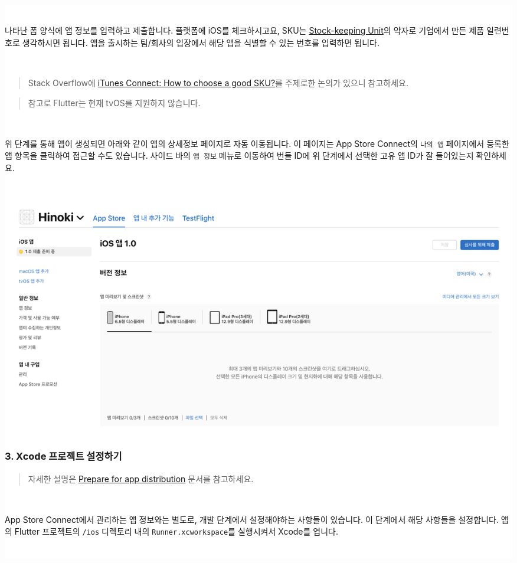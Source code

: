 <br>

나타난 폼 양식에 앱 정보를 입력하고 제출합니다. 플랫폼에 iOS를 체크하시고요, SKU는 [Stock-keeping Unit](https://en.wikipedia.org/wiki/Stock_keeping_unit)의 약자로 기업에서 만든 제품 일련번호로 생각하시면 됩니다. 앱을 출시하는 팀/회사의 입장에서 해당 앱을 식별할 수 있는 번호를 입력하면 됩니다.

<br>

> Stack Overflow에 [iTunes Connect: How to choose a good SKU?](https://stackoverflow.com/questions/8710512/itunes-connect-how-to-choose-a-good-sku)를 주제로한 논의가 있으니 참고하세요.

> 참고로 Flutter는 현재 tvOS를 지원하지 않습니다.

<br>

위 단계를 통해 앱이 생성되면 아래와 같이 앱의 상세정보 페이지로 자동 이동됩니다. 이 페이지는 App Store Connect의 `나의 앱` 페이지에서 등록한 앱 항목을 클릭하여 접근할 수도 있습니다. 사이드 바의 `앱 정보` 메뉴로 이동하여 번들 ID에 위 단계에서 선택한 고유 앱 ID가 잘 들어있는지 확인하세요.

<br>

<img src="./../img/ios5.png" width="1000" />

<br>

### 3. Xcode 프로젝트 설정하기

> 자세한 설명은 [Prepare for app distribution](https://help.apple.com/xcode/mac/current/#/dev91fe7130a) 문서를 참고하세요.

<br>

App Store Connect에서 관리하는 앱 정보와는 별도로, 개발 단계에서 설정해야하는 사항들이 있습니다. 이 단계에서 해당 사항들을 설정합니다. 앱의 Flutter 프로젝트의 `/ios` 디렉토리 내의 `Runner.xcworkspace`를 실행시켜서 Xcode를 엽니다.

<br>
